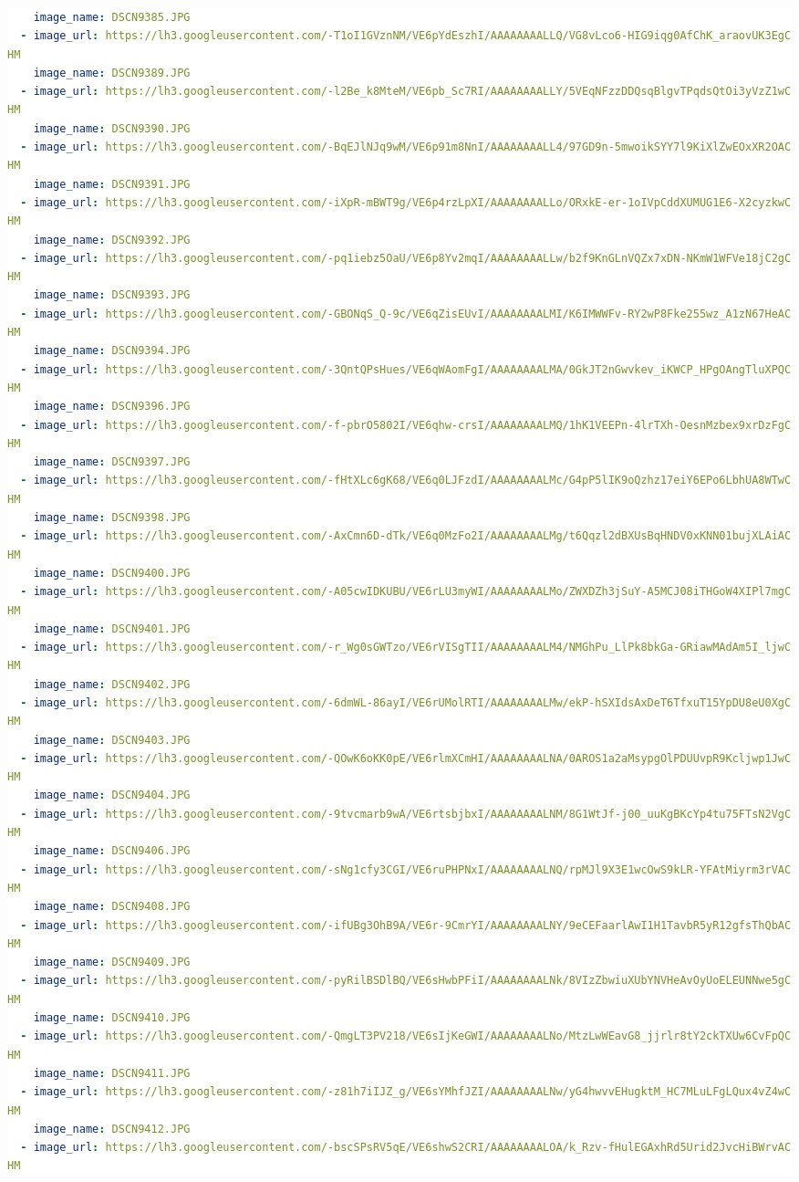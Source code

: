 ```yaml
    image_name: DSCN9385.JPG
  - image_url: https://lh3.googleusercontent.com/-T1oI1GVznNM/VE6pYdEszhI/AAAAAAAALLQ/VG8vLco6-HIG9iqg0AfChK_araovUK3EgCHM
    image_name: DSCN9389.JPG
  - image_url: https://lh3.googleusercontent.com/-l2Be_k8MteM/VE6pb_Sc7RI/AAAAAAAALLY/5VEqNFzzDDQsqBlgvTPqdsQtOi3yVzZ1wCHM
    image_name: DSCN9390.JPG
  - image_url: https://lh3.googleusercontent.com/-BqEJlNJq9wM/VE6p91m8NnI/AAAAAAAALL4/97GD9n-5mwoikSYY7l9KiXlZwEOxXR2OACHM
    image_name: DSCN9391.JPG
  - image_url: https://lh3.googleusercontent.com/-iXpR-mBWT9g/VE6p4rzLpXI/AAAAAAAALLo/ORxkE-er-1oIVpCddXUMUG1E6-X2cyzkwCHM
    image_name: DSCN9392.JPG
  - image_url: https://lh3.googleusercontent.com/-pq1iebz5OaU/VE6p8Yv2mqI/AAAAAAAALLw/b2f9KnGLnVQZx7xDN-NKmW1WFVe18jC2gCHM
    image_name: DSCN9393.JPG
  - image_url: https://lh3.googleusercontent.com/-GBONqS_Q-9c/VE6qZisEUvI/AAAAAAAALMI/K6IMWWFv-RY2wP8Fke255wz_A1zN67HeACHM
    image_name: DSCN9394.JPG
  - image_url: https://lh3.googleusercontent.com/-3QntQPsHues/VE6qWAomFgI/AAAAAAAALMA/0GkJT2nGwvkev_iKWCP_HPgOAngTluXPQCHM
    image_name: DSCN9396.JPG
  - image_url: https://lh3.googleusercontent.com/-f-pbrO5802I/VE6qhw-crsI/AAAAAAAALMQ/1hK1VEEPn-4lrTXh-OesnMzbex9xrDzFgCHM
    image_name: DSCN9397.JPG
  - image_url: https://lh3.googleusercontent.com/-fHtXLc6gK68/VE6q0LJFzdI/AAAAAAAALMc/G4pP5lIK9oQzhz17eiY6EPo6LbhUA8WTwCHM
    image_name: DSCN9398.JPG
  - image_url: https://lh3.googleusercontent.com/-AxCmn6D-dTk/VE6q0MzFo2I/AAAAAAAALMg/t6Qqzl2dBXUsBqHNDV0xKNN01bujXLAiACHM
    image_name: DSCN9400.JPG
  - image_url: https://lh3.googleusercontent.com/-A05cwIDKUBU/VE6rLU3myWI/AAAAAAAALMo/ZWXDZh3jSuY-A5MCJ08iTHGoW4XIPl7mgCHM
    image_name: DSCN9401.JPG
  - image_url: https://lh3.googleusercontent.com/-r_Wg0sGWTzo/VE6rVISgTII/AAAAAAAALM4/NMGhPu_LlPk8bkGa-GRiawMAdAm5I_ljwCHM
    image_name: DSCN9402.JPG
  - image_url: https://lh3.googleusercontent.com/-6dmWL-86ayI/VE6rUMolRTI/AAAAAAAALMw/ekP-hSXIdsAxDeT6TfxuT15YpDU8eU0XgCHM
    image_name: DSCN9403.JPG
  - image_url: https://lh3.googleusercontent.com/-QOwK6oKK0pE/VE6rlmXCmHI/AAAAAAAALNA/0AROS1a2aMsypgOlPDUUvpR9Kcljwp1JwCHM
    image_name: DSCN9404.JPG
  - image_url: https://lh3.googleusercontent.com/-9tvcmarb9wA/VE6rtsbjbxI/AAAAAAAALNM/8G1WtJf-j00_uuKgBKcYp4tu75FTsN2VgCHM
    image_name: DSCN9406.JPG
  - image_url: https://lh3.googleusercontent.com/-sNg1cfy3CGI/VE6ruPHPNxI/AAAAAAAALNQ/rpMJl9X3E1wcOwS9kLR-YFAtMiyrm3rVACHM
    image_name: DSCN9408.JPG
  - image_url: https://lh3.googleusercontent.com/-ifUBg3OhB9A/VE6r-9CmrYI/AAAAAAAALNY/9eCEFaarlAwI1H1TavbR5yR12gfsThQbACHM
    image_name: DSCN9409.JPG
  - image_url: https://lh3.googleusercontent.com/-pyRilBSDlBQ/VE6sHwbPFiI/AAAAAAAALNk/8VIzZbwiuXUbYNVHeAvOyUoELEUNNwe5gCHM
    image_name: DSCN9410.JPG
  - image_url: https://lh3.googleusercontent.com/-QmgLT3PV218/VE6sIjKeGWI/AAAAAAAALNo/MtzLwWEavG8_jjrlr8tY2ckTXUw6CvFpQCHM
    image_name: DSCN9411.JPG
  - image_url: https://lh3.googleusercontent.com/-z81h7iIJZ_g/VE6sYMhfJZI/AAAAAAAALNw/yG4hwvvEHugktM_HC7MLuLFgLQux4vZ4wCHM
    image_name: DSCN9412.JPG
  - image_url: https://lh3.googleusercontent.com/-bscSPsRV5qE/VE6shwS2CRI/AAAAAAAALOA/k_Rzv-fHulEGAxhRd5Urid2JvcHiBWrvACHM
```